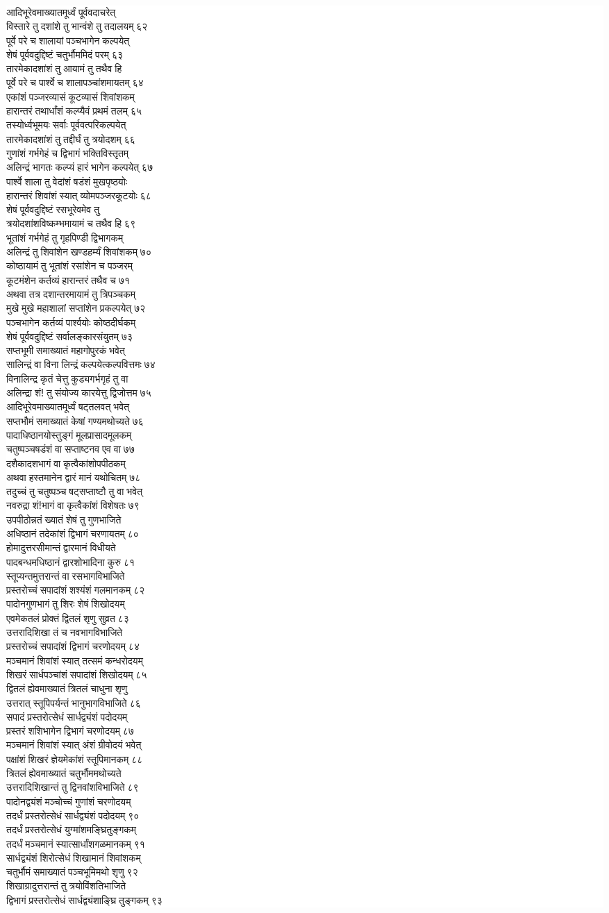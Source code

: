 आदिभूरेवमाख्यातमूर्ध्वं पूर्ववदाचरेत्  
विस्तारे तु दशांशे तु भान्वंशे तु तदालयम् ६२  
पूर्वे परे च शालायां पञ्चभागेन कल्पयेत्  
शेषं पूर्ववदुद्दिष्टं चतुर्भौममिदं परम् ६३  
तारमेकादशांशं तु आयामं तु तथैव हि  
पूर्वे परे च पार्श्वे च शालापञ्चांशमायतम् ६४  
एकांशं पञ्जरव्यासं कूटव्यासं शिवांशकम्  
हारान्तरं तथार्धांशं कल्प्यैवं प्रथमं तलम् ६५  
तस्योर्ध्वभूमयः सर्वाः पूर्ववत्परिकल्पयेत्  
तारमेकादशांशं तु तद्दीर्घं तु त्रयोदशम् ६६  
गुणांशं गर्भगेहं च द्विभागं भक्तिविस्तृतम्  
अलिन्द्रं भागतः कल्प्यं हारं भागेन कल्पयेत् ६७  
पार्श्वे शाला तु वेदांशं षडंशं मुखपृष्ठयोः  
हारान्तरं शिवांशं स्यात् व्योमपञ्जरकूटयोः ६८  
शेषं पूर्ववदुद्दिष्टं रसभूरेवमेव तु  
त्रयोदशांशविष्कम्भमायामं च तथैव हि ६९  
भूतांशं गर्भगेहं तु गृहपिण्डी द्विभागकम्  
अलिन्द्रं तु शिवांशेन खण्डहर्म्यं शिवांशकम् ७०  
कोष्ठायामं तु भूतांशं रसांशेन च पञ्जरम्  
कूटमंशेन कर्तव्यं हारान्तरं तथैव च ७१  
अथवा तत्र दशान्तरमायामं तु त्रिपञ्चकम्  
मुखे मुखे महाशालां सप्तांशेन प्रकल्पयेत् ७२  
पञ्चभागेन कर्तव्यं पार्श्वयोः कोष्ठदीर्घकम्  
शेषं पूर्ववदुद्दिष्टं सर्वालङ्कारसंयुतम् ७३  
सप्तभूमी समाख्यातं महागोपुरकं भवेत्  
सालिन्द्रं वा विना लिन्द्रं कल्पयेत्कल्पवित्तमः ७४  
विनालिन्द्र कृतं चेत्तु कुड्यगर्भगृहं तु वा  
अलिन्द्रा शं\! तु संयोज्य कारयेत्तु द्विजोत्तम ७५  
आदिभूरेवमाख्यातमूर्ध्वं षट्तलवत् भवेत्  
सप्तभौमं समाख्यातं केषां गण्यमथोच्यते ७६  
पादाधिष्ठानयोस्तुङ्गं मूलप्रासादमूलकम्  
चतुष्पञ्चषडंशं वा सप्ताष्टनव एव वा ७७  
दशैकादशभागं वा कृत्वैकांशोपपीठकम्  
अथवा हस्तमानेन द्वारं मानं यथोचितम् ७८  
तदुच्चं तु चतुष्पञ्च षट्सप्ताष्टौ तु वा भवेत्  
नवरुद्रा शं\!भागं वा कृत्वैकांशं विशेषतः ७९  
उपपीठोन्नतं ख्यातं शेषं तु गुणभाजिते  
अधिष्ठानं तदेकांशं द्विभागं चरणायतम् ८०  
होमादुत्तरसीमान्तं द्वारमानं विधीयते  
पादबन्धमधिष्ठानं द्वारशोभादिना कुरु ८१  
स्तूप्यन्तमुत्तरान्तं वा रसभागविभाजिते  
प्रस्तरोच्चं सपादांशं शश्यंशं गलमानकम् ८२  
पादोनगुणभागं तु शिरः शेषं शिखोदयम्  
एवमेकतलं प्रोक्तं द्वितलं शृणु सुव्रत ८३  
उत्तरादिशिखा तं च नवभागविभाजिते  
प्रस्तरोच्चं सपादांशं द्विभागं चरणोदयम् ८४  
मञ्चमानं शिवांशं स्यात् तत्समं कन्धरोदयम्  
शिखरं सार्धपञ्चांशं सपादांशं शिखोदयम् ८५  
द्वितलं ह्येवमाख्यातं त्रितलं चाधुना शृणु  
उत्तरात् स्तूपिपर्यन्तं भानुभागविभाजिते ८६  
सपादं प्रस्तरोत्सेधं सार्धद्व्यंशं पदोदयम्  
प्रस्तरं शशिभागेन द्विभागं चरणोदयम् ८७  
मञ्चमानं शिवांशं स्यात् अंशं ग्रीवोदयं भवेत्  
पक्षांशं शिखरं ज्ञेयमेकांशं स्तूपिमानकम् ८८  
त्रितलं ह्येवमाख्यातं चतुर्भौममथोच्यते  
उत्तरादिशिखान्तं तु द्विनवांशविभाजिते ८९  
पादोनद्व्यंशं मञ्चोच्चं गुणांशं चरणोदयम्  
तदर्धं प्रस्तरोत्सेधं सार्धद्व्यंशं पदोदयम् ९०  
तदर्धं प्रस्तरोत्सेधं युग्मांशमङ्घ्रितुङ्गकम्  
तदर्धं मञ्चमानं स्यात्सार्धांशगळमानकम् ९१  
सार्धद्व्यंशं शिरोत्सेधं शिखामानं शिवांशकम्  
चतुर्भौमं समाख्यातं पञ्चभूमिमथो शृणु ९२  
शिखाग्रादुत्तरान्तं तु त्रयोविंशतिभाजिते  
द्विभागं प्रस्तरोत्सेधं सार्धद्व्यंशाङ्घ्रि तुङ्गकम् ९३  